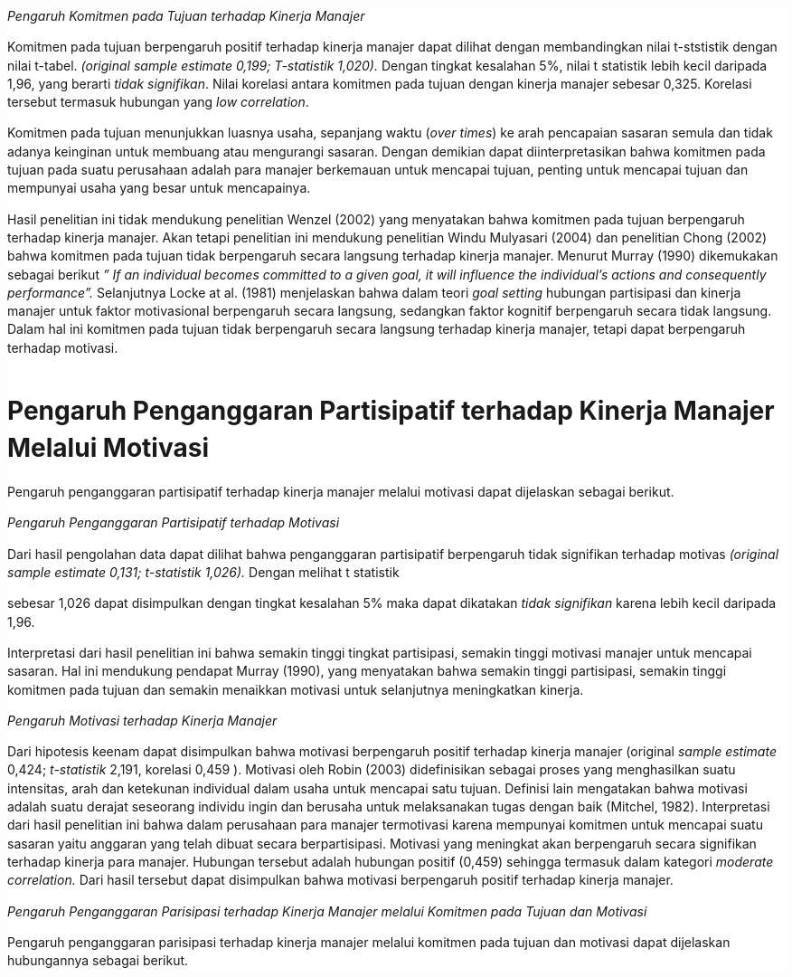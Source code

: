 <p><span class="font2" style="font-style:italic;">Pengaruh Komitmen pada Tujuan terhadap Kinerja Manajer</span></p>
<p><span class="font2">Komitmen pada tujuan berpengaruh positif terhadap kinerja manajer dapat dilihat dengan membandingkan nilai t-ststistik dengan nilai t-tabel. </span><span class="font2" style="font-style:italic;">(original sample estimate 0,199; T-statistik 1,020).</span><span class="font2"> Dengan tingkat kesalahan 5%, nilai t statistik lebih kecil daripada 1,96, yang berarti </span><span class="font2" style="font-style:italic;">tidak signifikan</span><span class="font2">. Nilai korelasi antara komitmen pada tujuan dengan kinerja manajer sebesar 0,325. Korelasi tersebut termasuk hubungan yang </span><span class="font2" style="font-style:italic;">low correlation</span><span class="font2">.</span></p>
<p><span class="font2">Komitmen pada tujuan menunjukkan luasnya usaha, sepanjang waktu (</span><span class="font2" style="font-style:italic;">over times</span><span class="font2">) ke arah pencapaian sasaran semula dan tidak adanya keinginan untuk membuang atau mengurangi sasaran. Dengan demikian dapat diinterpretasikan bahwa komitmen pada tujuan pada suatu perusahaan adalah para manajer berkemauan untuk mencapai tujuan, penting untuk mencapai tujuan dan mempunyai usaha yang besar untuk mencapainya.</span></p>
<p><span class="font2">Hasil penelitian ini tidak mendukung penelitian Wenzel (2002) yang menyatakan bahwa komitmen pada tujuan berpengaruh terhadap kinerja manajer. Akan tetapi penelitian ini mendukung penelitian Windu Mulyasari (2004) dan penelitian Chong (2002) bahwa komitmen pada tujuan tidak berpengaruh secara langsung terhadap kinerja manajer. Menurut Murray (1990) dikemukakan sebagai berikut </span><span class="font2" style="font-style:italic;">” If an individual becomes committed to a given goal, it will influence the individual’s actions and consequently performance”.</span><span class="font2"> Selanjutnya Locke at al. (1981) menjelaskan bahwa dalam teori </span><span class="font2" style="font-style:italic;">goal setting</span><span class="font2"> hubungan partisipasi dan kinerja manajer untuk faktor motivasional berpengaruh secara langsung, sedangkan faktor kognitif berpengaruh secara tidak langsung. Dalam hal ini komitmen pada tujuan tidak berpengaruh secara langsung terhadap kinerja manajer, tetapi dapat berpengaruh terhadap motivasi.</span></p>
<h1><a name="bookmark14"></a><span class="font2" style="font-weight:bold;"><a name="bookmark15"></a>Pengaruh Penganggaran Partisipatif terhadap Kinerja Manajer Melalui Motivasi</span></h1>
<p><span class="font2">Pengaruh penganggaran partisipatif terhadap kinerja manajer melalui motivasi dapat dijelaskan sebagai berikut.</span></p>
<p><span class="font2" style="font-style:italic;">Pengaruh Penganggaran Partisipatif terhadap Motivasi</span></p>
<p><span class="font2">Dari hasil pengolahan data dapat dilihat bahwa penganggaran partisipatif berpengaruh tidak signifikan terhadap motivas </span><span class="font2" style="font-style:italic;">(original sample estimate 0,131; t-statistik 1,026).</span><span class="font2"> Dengan melihat t statistik</span></p>
<p><span class="font2">sebesar 1,026 dapat disimpulkan dengan tingkat kesalahan 5% maka dapat dikatakan </span><span class="font2" style="font-style:italic;">tidak signifikan</span><span class="font2"> karena lebih kecil daripada 1,96.</span></p>
<p><span class="font2">Interpretasi dari hasil penelitian ini bahwa semakin tinggi tingkat partisipasi, semakin tinggi motivasi manajer untuk mencapai sasaran. Hal ini mendukung pendapat Murray (1990), yang menyatakan bahwa semakin tinggi partisipasi, semakin tinggi komitmen pada tujuan dan semakin menaikkan motivasi untuk selanjutnya meningkatkan kinerja.</span></p>
<p><span class="font2" style="font-style:italic;">Pengaruh Motivasi terhadap Kinerja Manajer</span></p>
<p><span class="font2">Dari hipotesis keenam dapat disimpulkan bahwa motivasi berpengaruh positif terhadap kinerja manajer (original </span><span class="font2" style="font-style:italic;">sample estimate</span><span class="font2"> 0,424; </span><span class="font2" style="font-style:italic;">t-statistik</span><span class="font2"> 2,191, korelasi 0,459 ). Motivasi oleh Robin (2003) didefinisikan sebagai proses yang menghasilkan suatu intensitas, arah dan ketekunan individual dalam usaha untuk mencapai satu tujuan. Definisi lain mengatakan bahwa motivasi adalah suatu derajat seseorang individu ingin dan berusaha untuk melaksanakan tugas dengan baik (Mitchel, 1982). Interpretasi dari hasil penelitian ini bahwa dalam perusahaan para manajer termotivasi karena mempunyai komitmen untuk mencapai suatu sasaran yaitu anggaran yang telah dibuat secara berpartisipasi. Motivasi yang meningkat akan berpengaruh secara signifikan terhadap kinerja para manajer. Hubungan tersebut adalah hubungan positif (0,459) sehingga termasuk dalam kategori </span><span class="font2" style="font-style:italic;">moderate correlation.</span><span class="font2"> Dari hasil tersebut dapat disimpulkan bahwa motivasi berpengaruh positif terhadap kinerja manajer.</span></p>
<p><span class="font2" style="font-style:italic;">Pengaruh Penganggaran Parisipasi terhadap Kinerja Manajer melalui Komitmen pada Tujuan dan Motivasi</span></p>
<p><span class="font2">Pengaruh penganggaran parisipasi terhadap kinerja manajer melalui komitmen pada tujuan dan motivasi dapat dijelaskan hubungannya sebagai berikut.</span></p>